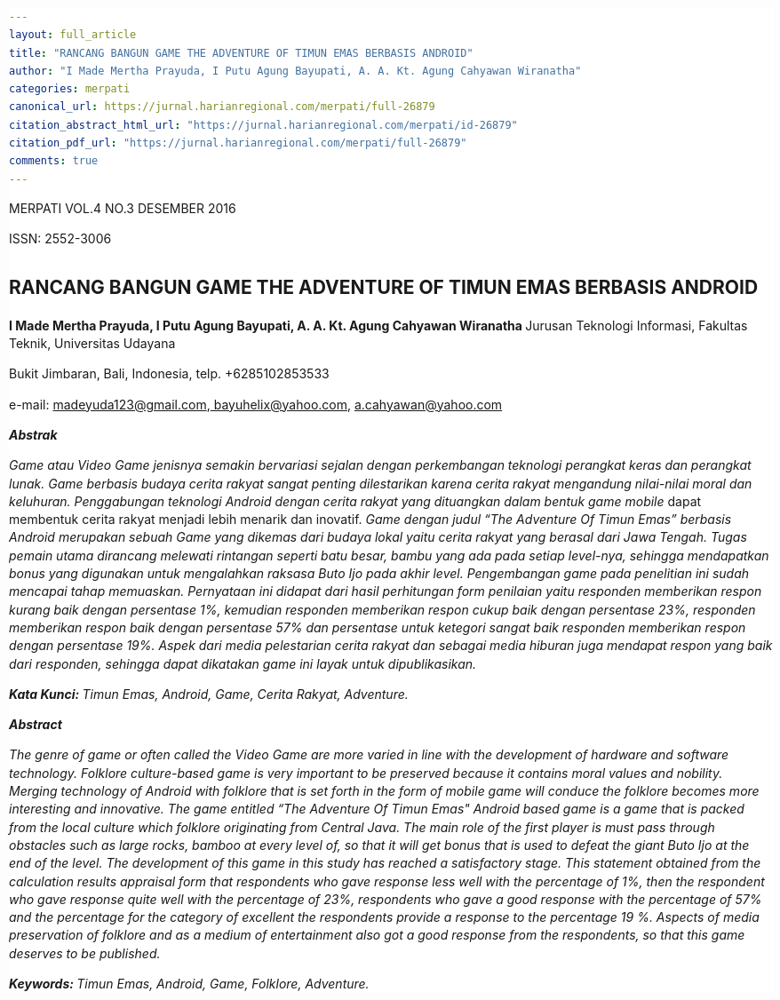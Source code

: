 ```yaml
---
layout: full_article
title: "RANCANG BANGUN GAME THE ADVENTURE OF TIMUN EMAS BERBASIS ANDROID"
author: "I Made Mertha Prayuda, I Putu Agung Bayupati, A. A. Kt. Agung Cahyawan Wiranatha"
categories: merpati
canonical_url: https://jurnal.harianregional.com/merpati/full-26879 
citation_abstract_html_url: "https://jurnal.harianregional.com/merpati/id-26879"
citation_pdf_url: "https://jurnal.harianregional.com/merpati/full-26879"  
comments: true
---
```


<p><span class="font1">MERPATI VOL.4 NO.3 DESEMBER 2016</span></p>
<p><span class="font1">ISSN: 2552-3006</span></p><a name="caption1"></a>
<h2><a name="bookmark0"></a><span class="font2" style="font-weight:bold;"><a name="bookmark1"></a>RANCANG BANGUN GAME THE ADVENTURE OF TIMUN EMAS BERBASIS ANDROID</span></h2>
<p><span class="font1" style="font-weight:bold;">I Made Mertha Prayuda, I Putu Agung Bayupati, A. A. Kt. Agung Cahyawan Wiranatha </span><span class="font1">Jurusan Teknologi Informasi, Fakultas Teknik, Universitas Udayana</span></p>
<p><span class="font1">Bukit Jimbaran, Bali, Indonesia, telp. +6285102853533</span></p>
<p><span class="font1">e-mail: </span><a href="mailto:madeyuda123@gmail.com"><span class="font1">madeyuda123@gmail.com</span></a><span class="font1">,</span><a href="mailto:bayuhelix@yahoo.com"><span class="font1"> bayuhelix@yahoo.com,</span></a><span class="font1"> </span><a href="mailto:a.cahyawan@yahoo.com"><span class="font1">a.cahyawan@yahoo.com</span></a></p>
<p><span class="font1" style="font-weight:bold;font-style:italic;">Abstrak</span></p>
<p><span class="font1" style="font-style:italic;">Game atau Video Game jenisnya semakin bervariasi sejalan dengan perkembangan teknologi perangkat keras dan perangkat lunak. Game berbasis budaya cerita rakyat sangat penting dilestarikan karena cerita rakyat mengandung nilai-nilai moral dan keluhuran. Penggabungan teknologi Android dengan cerita rakyat yang dituangkan dalam bentuk game mobile</span><span class="font1"> dapat membentuk cerita rakyat menjadi lebih menarik dan inovatif. </span><span class="font1" style="font-style:italic;">Game dengan judul “The Adventure Of Timun Emas” berbasis Android merupakan sebuah Game yang dikemas dari budaya lokal yaitu cerita rakyat yang berasal dari Jawa Tengah. Tugas pemain utama dirancang melewati rintangan seperti batu besar, bambu yang ada pada setiap level-nya, sehingga mendapatkan bonus yang digunakan untuk mengalahkan raksasa Buto Ijo pada akhir level. Pengembangan game pada penelitian ini sudah mencapai tahap memuaskan. Pernyataan ini didapat dari hasil perhitungan form penilaian yaitu responden memberikan respon kurang baik dengan persentase 1%, kemudian responden memberikan respon cukup baik dengan persentase 23%, responden memberikan respon baik dengan persentase 57% dan persentase untuk ketegori sangat baik responden memberikan respon dengan persentase 19%. Aspek dari media pelestarian cerita rakyat dan sebagai media hiburan juga mendapat respon yang baik dari responden, sehingga dapat dikatakan game ini layak untuk dipublikasikan.</span></p>
<p><span class="font1" style="font-weight:bold;font-style:italic;">Kata Kunci: </span><span class="font1" style="font-style:italic;">Timun Emas, Android, Game, Cerita Rakyat, Adventure.</span></p>
<p><span class="font1" style="font-weight:bold;font-style:italic;">Abstract</span></p>
<p><span class="font1" style="font-style:italic;">The genre of game or often called the Video Game are more varied in line with the development of hardware and software technology. Folklore culture-based game is very important to be preserved because it contains moral values and nobility. Merging technology of Android with folklore that is set forth in the form of mobile game will conduce the folklore becomes more interesting and innovative. The game entitled “The Adventure Of Timun Emas&quot; Android based game is a game that is packed from the local culture which folklore originating from Central Java. The main role of the first player is must pass through obstacles such as large rocks, bamboo at every level of, so that it will get bonus that is used to defeat the giant Buto Ijo at the end of the level. The development of this game in this study has reached a satisfactory stage. This statement obtained from the calculation results appraisal form that respondents who gave response less well with the percentage of 1%, then the respondent who gave response quite well with the percentage of 23%, respondents who gave a good response with the percentage of 57% and the percentage for the category of excellent the respondents provide a response to the percentage 19 %. Aspects of media preservation of folklore and as a medium of entertainment also got a good response from the respondents, so that this game deserves to be published.</span></p>
<p><span class="font1" style="font-weight:bold;font-style:italic;">Keywords: </span><span class="font1" style="font-style:italic;">Timun Emas, Android, Game, Folklore, Adventure.</span></p>
<ul style="list-style:none;"><li>